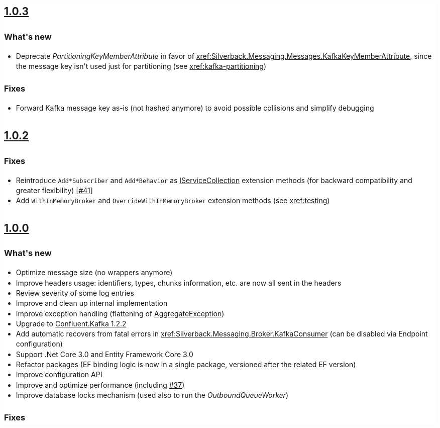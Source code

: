 ## [1.0.3](https://github.com/BEagle1984/silverback/releases/tag/v1.0.3)

### What's new

* Deprecate _PartitioningKeyMemberAttribute_ in favor of <xref:Silverback.Messaging.Messages.KafkaKeyMemberAttribute>, since the message key isn't used just for partitioning (see <xref:kafka-partitioning>)

### Fixes

* Forward Kafka message key as-is (not hashed anymore) to avoid possible collisions and simplify debugging

## [1.0.2](https://github.com/BEagle1984/silverback/releases/tag/v1.0.2)

### Fixes

* Reintroduce `Add*Subscriber` and `Add*Behavior` as [IServiceCollection](https://docs.microsoft.com/en-us/dotnet/api/microsoft.extensions.dependencyinjection.iservicecollection) extension methods (for backward compatibility and greater flexibility) [[#41](https://github.com/BEagle1984/silverback/issues/41)]
* Add `WithInMemoryBroker` and `OverrideWithInMemoryBroker` extension methods (see <xref:testing>)

## [1.0.0](https://github.com/BEagle1984/silverback/releases/tag/v1.0.0)

### What's new

* Optimize message size (no wrappers anymore)
* Improve headers usage: identifiers, types, chunks information, etc. are now all sent in the headers
* Review severity of some log entries
* Improve and clean up internal implementation
* Improve exception handling (flattening of [AggregateException](https://docs.microsoft.com/en-us/dotnet/api/system.aggregateexception))
* Upgrade to [Confluent.Kafka 1.2.2](https://github.com/confluentinc/confluent-kafka-dotnet/releases/tag/v1.2.2)
* Add automatic recovers from fatal errors in <xref:Silverback.Messaging.Broker.KafkaConsumer> (can be disabled via Endpoint configuration)
* Support .Net Core 3.0 and Entity Framework Core 3.0
* Refactor packages (EF binding logic is now in a single package, versioned after the related EF version)
* Improve configuration API
* Improve and optimize performance (including [#37](https://github.com/BEagle1984/silverback/issues/37))
* Improve database locks mechanism (used also to run the _OutboundQueueWorker_)

### Fixes
